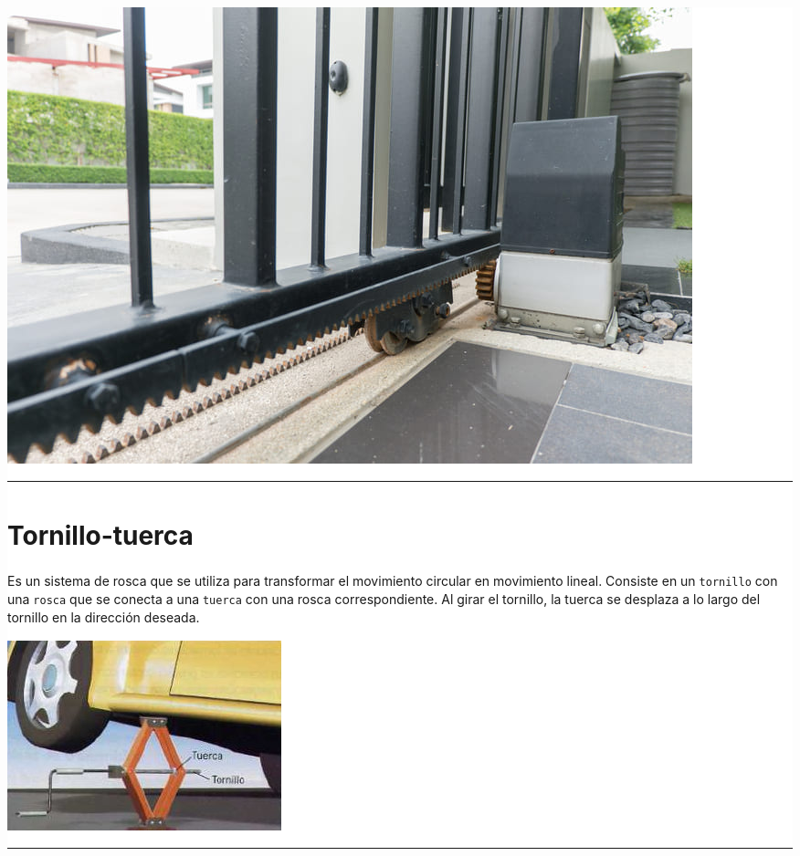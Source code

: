 
![bg contain](img/2023-03-07-20-00-03.png)

---
# Tornillo-tuerca

Es un sistema de rosca que se utiliza para transformar el movimiento circular en movimiento lineal. Consiste en un ``tornillo`` con una ``rosca`` que se conecta a una ``tuerca`` con una rosca correspondiente. Al girar el tornillo, la tuerca se desplaza a lo largo del tornillo en la dirección deseada.

![imagen](media/image15.png)

---
